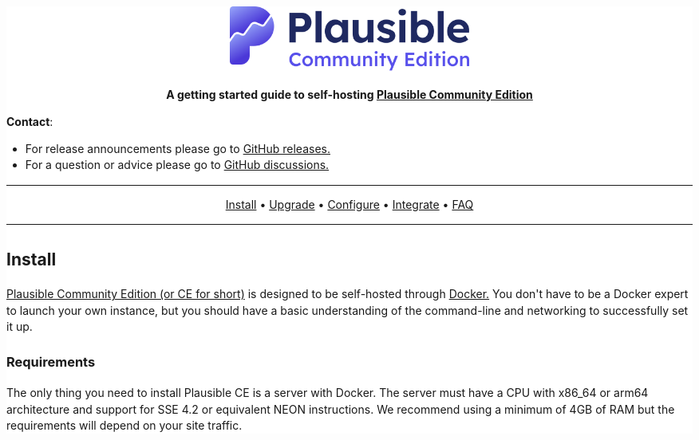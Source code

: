 <p align="center">
    <picture>
        <source media="(prefers-color-scheme: dark)" srcset="./images/logo_dark.svg" width="300">
        <source media="(prefers-color-scheme: light)" srcset="./images/logo_light.svg" width="300">
        <img src="./images/logo_light.svg" width="300">
    </picture>
</p>

<p align="center">
    <strong>A getting started guide to self-hosting <a href="https://plausible.io/blog/community-edition">Plausible Community Edition</a></strong>
</p>



**Contact**:

- For release announcements please go to [GitHub releases.](https://github.com/plausible/analytics/releases)
- For a question or advice please go to [GitHub discussions.](https://github.com/plausible/analytics/discussions/categories/self-hosted-support)

---

<p align="center">
    <a href="#install">Install</a> &bull;
    <a href="#upgrade">Upgrade</a> &bull;
    <a href="#configure">Configure</a> &bull;
    <a href="#integrate">Integrate</a> &bull;
    <a href="#faq">FAQ</a>
</p>

---

## Install

[Plausible Community Edition (or CE for short)](https://plausible.io/blog/community-edition) is designed to be self-hosted through [Docker.](https://docs.docker.com/guides/get-started/) You don't have to be a Docker expert to launch your own instance, but you should have a basic understanding of the command-line and networking to successfully set it up.

### Requirements

The only thing you need to install Plausible CE is a server with Docker. The server must have a CPU with x86_64 or arm64 architecture and support for SSE 4.2 or equivalent NEON instructions. We recommend using a minimum of 4GB of RAM but the requirements will depend on your site traffic.
